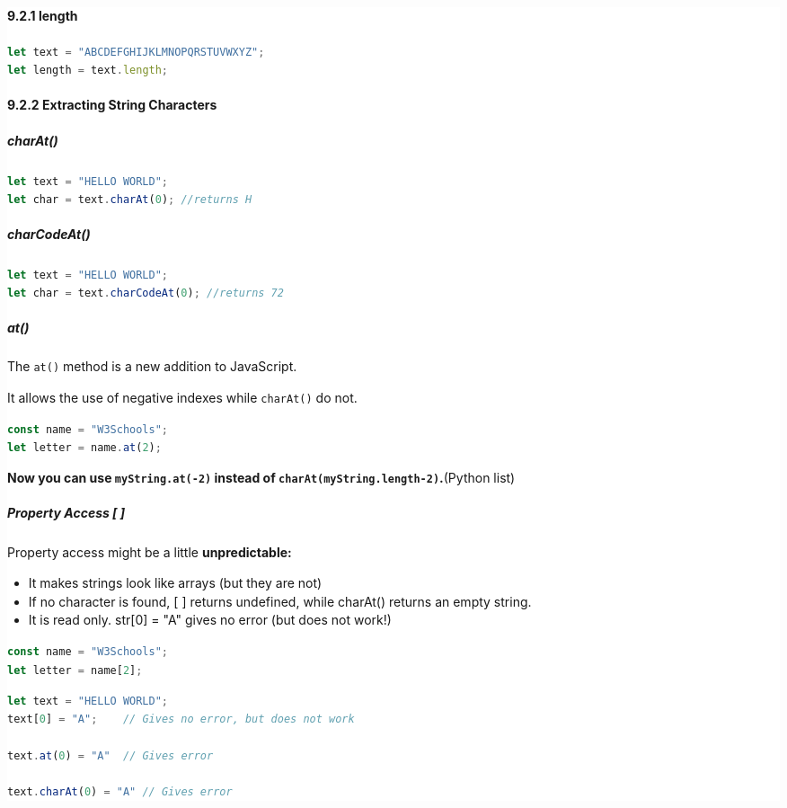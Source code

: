 ```
```

#### 9.2.1 length

```js
let text = "ABCDEFGHIJKLMNOPQRSTUVWXYZ";
let length = text.length;
```

#### 9.2.2 Extracting String Characters

##### charAt()

```js
let text = "HELLO WORLD";
let char = text.charAt(0); //returns H
```

##### charCodeAt()

```js
let text = "HELLO WORLD";
let char = text.charCodeAt(0); //returns 72
```

##### at()

The `at()` method is a new addition to JavaScript.

It allows the use of negative indexes while `charAt()` do not.

```js
const name = "W3Schools";
let letter = name.at(2);
```

**Now you can use `myString.at(-2)` instead of `charAt(myString.length-2)`.**(Python list)

##### Property Access [ ]

Property access might be a little **unpredictable:**

- It makes strings look like arrays (but they are not)
- If no character is found, [ ] returns undefined, while charAt() returns an empty string.
- It is read only. str[0] = "A" gives no error (but does not work!)

```js
const name = "W3Schools";
let letter = name[2];
```

```js
let text = "HELLO WORLD";
text[0] = "A";    // Gives no error, but does not work

text.at(0) = "A"  // Gives error

text.charAt(0) = "A" // Gives error
```
